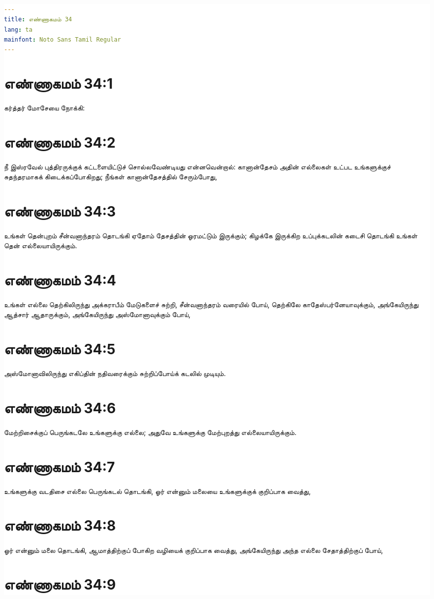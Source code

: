 ```yaml
---
title: எண்ணாகமம் 34
lang: ta
mainfont: Noto Sans Tamil Regular
---
```


# எண்ணாகமம் 34:1

கர்த்தர் மோசேயை நோக்கி:

# எண்ணாகமம் 34:2

நீ இஸ்ரவேல் புத்திரருக்குக் கட்டளையிட்டுச் சொல்லவேண்டியது என்னவென்றால்: கானான்தேசம் அதின் எல்லைகள் உட்பட உங்களுக்குச் சுதந்தரமாகக் கிடைக்கப்போகிறது; நீங்கள் கானான்தேசத்தில் சேரும்போது,

# எண்ணாகமம் 34:3

உங்கள் தென்புறம் சீன்வனாந்தரம் தொடங்கி ஏதோம் தேசத்தின் ஓரமட்டும் இருக்கும்; கிழக்கே இருக்கிற உப்புக்கடலின் கடைசி தொடங்கி உங்கள் தென் எல்லையாயிருக்கும்.

# எண்ணாகமம் 34:4

உங்கள் எல்லை தெற்கிலிருந்து அக்கராபீம் மேடுகளைச் சுற்றி, சீன்வனாந்தரம் வரையில் போய், தெற்கிலே காதேஸ்பர்னேயாவுக்கும், அங்கேயிருந்து ஆத்சார் ஆதாருக்கும், அங்கேயிருந்து அஸ்மோனாவுக்கும் போய்,

# எண்ணாகமம் 34:5

அஸ்மோனாவிலிருந்து எகிப்தின் நதிவரைக்கும் சுற்றிப்போய்க் கடலில் முடியும்.

# எண்ணாகமம் 34:6

மேற்றிசைக்குப் பெருங்கடலே உங்களுக்கு எல்லை; அதுவே உங்களுக்கு மேற்புறத்து எல்லையாயிருக்கும்.

# எண்ணாகமம் 34:7

உங்களுக்கு வடதிசை எல்லை பெருங்கடல் தொடங்கி, ஓர் என்னும் மலையை உங்களுக்குக் குறிப்பாக வைத்து,

# எண்ணாகமம் 34:8

ஓர் என்னும் மலை தொடங்கி, ஆமாத்திற்குப் போகிற வழியைக் குறிப்பாக வைத்து, அங்கேயிருந்து அந்த எல்லை சேதாத்திற்குப் போய்,

# எண்ணாகமம் 34:9
